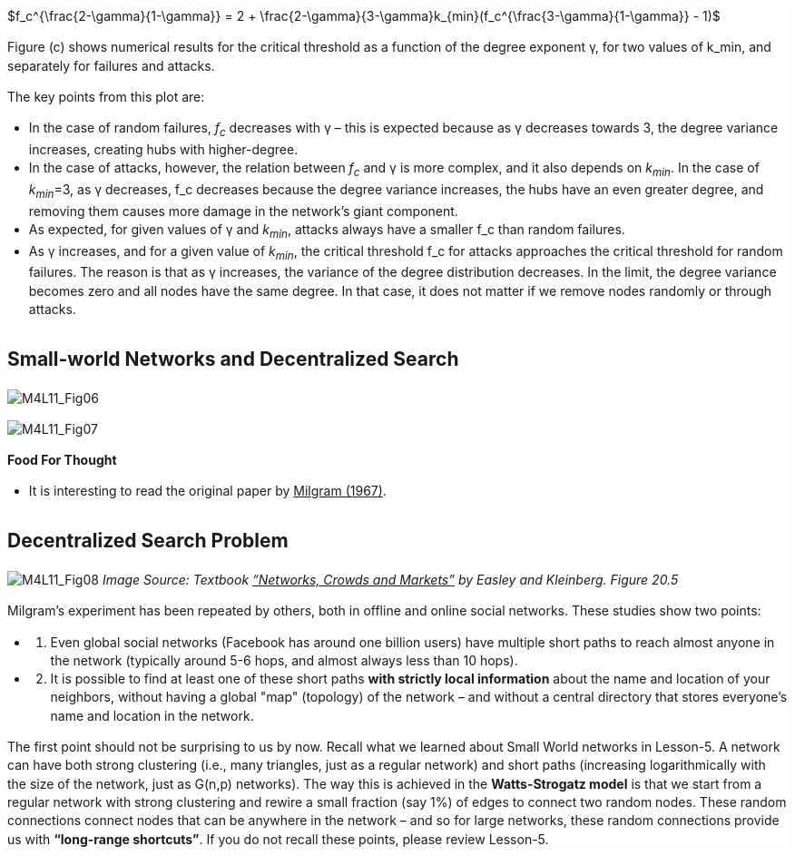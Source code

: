 $f_c^{\frac{2-\gamma}{1-\gamma}} = 2 + \frac{2-\gamma}{3-\gamma}k_{min}(f_c^{\frac{3-\gamma}{1-\gamma}} - 1)$

Figure (c) shows numerical results for the critical threshold as a function of the degree exponent γ, for two values of k_min, and separately for failures and attacks. 

The key points from this plot are:

- In the case of random failures, $f_c$ decreases with γ – this is expected because as γ decreases towards 3, the degree variance increases, creating hubs with higher-degree.
- In the case of attacks, however, the relation between $f_c$ and γ is more complex, and it also depends on $k_{min}$. In the case of $k_{min}$=3, as γ decreases, f_c decreases because the degree variance increases, the hubs have an even greater degree, and removing them causes more damage in the network’s giant component. 
- As expected, for given values of γ and $k_{min}$, attacks always have a smaller f_c than random failures. 
- As γ increases, and for a given value of $k_{min}$, the critical threshold f_c for attacks approaches the critical threshold for random failures. The reason is that as γ increases, the variance of the degree distribution decreases. In the limit, the degree variance becomes zero and all nodes have the same degree. In that case, it does not matter if we remove nodes randomly or through attacks. 

## Small-world Networks and Decentralized Search

![M4L11_Fig06](imgs/M4L11_Fig06.jpeg)

![M4L11_Fig07](imgs/M4L11_Fig07.png)

**Food For Thought**
- It is interesting to read the original paper by [Milgram (1967)](http://snap.stanford.edu/class/cs224w-readings/milgram67smallworld.pdf). 

## Decentralized Search Problem

![M4L11_Fig08](imgs/M4L11_Fig08.png)
*Image Source: Textbook [“Networks, Crowds and Markets”](https://www.cs.cornell.edu/home/kleinber/networks-book/) by Easley and Kleinberg. Figure 20.5*

Milgram’s experiment has been repeated by others, both in offline and online social networks. These studies show two points:

- 1) Even global social networks (Facebook has around one billion users) have multiple short paths to reach almost anyone in the network (typically around 5-6 hops, and almost always less than 10 hops). 

- 2) It is possible to find at least one of these short paths __with strictly local information__ about the name and location of your neighbors, without having a global "map" (topology) of the network – and without a central directory that stores everyone’s name and location in the network. 

The first point should not be surprising to us by now. Recall what we learned about Small World networks in Lesson-5. A network can have both strong clustering (i.e., many triangles, just as a regular network) and short paths (increasing logarithmically with the size of the network, just as G(n,p) networks). The way this is achieved in the **Watts-Strogatz model** is that we start from a regular network with strong clustering and rewire a small fraction (say 1%) of edges to connect two random nodes. These random connections connect nodes that can be anywhere in the network – and so for large networks, these random connections provide us with **“long-range shortcuts”**. If you do not recall these points, please review Lesson-5. 
